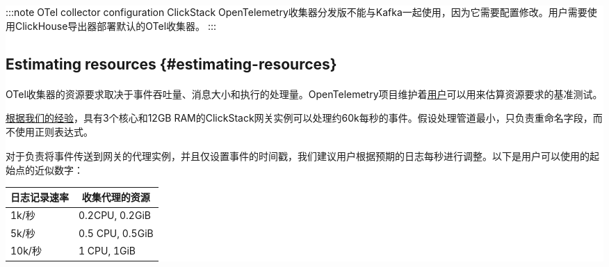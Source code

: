 :::note OTel collector configuration
ClickStack OpenTelemetry收集器分发版不能与Kafka一起使用，因为它需要配置修改。用户需要使用ClickHouse导出器部署默认的OTel收集器。
:::

## Estimating resources {#estimating-resources}

OTel收集器的资源要求取决于事件吞吐量、消息大小和执行的处理量。OpenTelemetry项目维护着[用户](https://opentelemetry.io/docs/collector/benchmarks/)可以用来估算资源要求的基准测试。

[根据我们的经验](https://clickhouse.com/blog/building-a-logging-platform-with-clickhouse-and-saving-millions-over-datadog#architectural-overview)，具有3个核心和12GB RAM的ClickStack网关实例可以处理约60k每秒的事件。假设处理管道最小，只负责重命名字段，而不使用正则表达式。

对于负责将事件传送到网关的代理实例，并且仅设置事件的时间戳，我们建议用户根据预期的日志每秒进行调整。以下是用户可以使用的起始点的近似数字：

| 日志记录速率 | 收集代理的资源 |
|--------------|------------------|
| 1k/秒       | 0.2CPU, 0.2GiB   |
| 5k/秒       | 0.5 CPU, 0.5GiB  |
| 10k/秒      | 1 CPU, 1GiB      |
